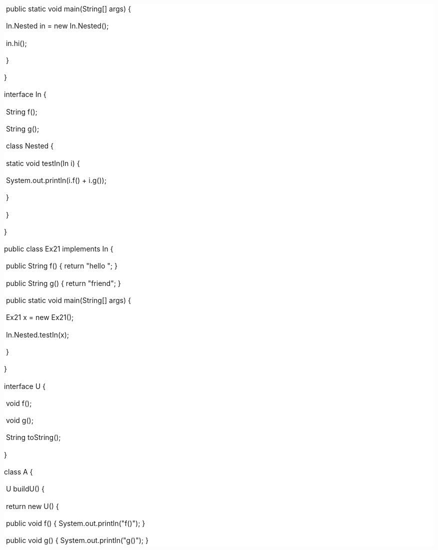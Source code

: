 ​       public static void main(String[] args) {

​              In.Nested in = new In.Nested();

​              in.hi();                          

​       }

}

interface In {

​       String f();

​       String g(); 

​       class Nested {

​              static void testIn(In i) { 

​                     System.out.println(i.f() + i.g());

​              }             

​       }             

}

 

public class Ex21 implements In {

​       public String f() { return "hello "; }

​       public String g() { return "friend"; }

​       public static void main(String[] args) {

​              Ex21 x = new Ex21();

​              In.Nested.testIn(x);                                    

​       }

}

interface U {

​       void f();

​       void g();

​       String toString();

}

 

class A {

​       U buildU() {

​              return new U() {

​                     public void f() { System.out.println("f()"); }

​                     public void g() { System.out.println("g()"); }

